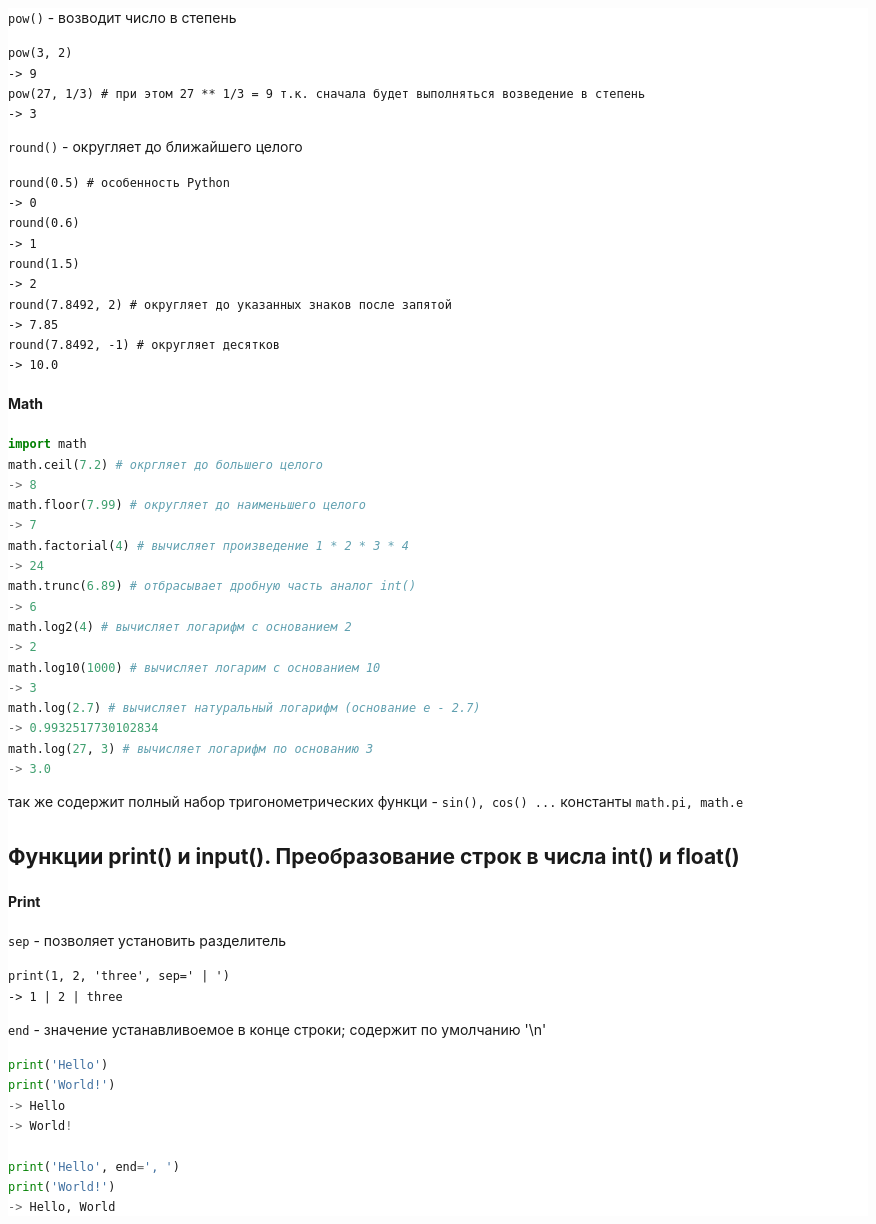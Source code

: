 ```
```
`pow()` - возводит число в степень
```
pow(3, 2)
-> 9
pow(27, 1/3) # при этом 27 ** 1/3 = 9 т.к. сначала будет выполняться возведение в степень
-> 3
```
`round()` - округляет до ближайшего целого
```
round(0.5) # особенность Python
-> 0
round(0.6)
-> 1
round(1.5)
-> 2
round(7.8492, 2) # округляет до указанных знаков после запятой
-> 7.85
round(7.8492, -1) # округляет десятков
-> 10.0
```
#### Math
```python
import math
math.ceil(7.2) # окргляет до большего целого
-> 8
math.floor(7.99) # округляет до наименьшего целого
-> 7
math.factorial(4) # вычисляет произведение 1 * 2 * 3 * 4
-> 24
math.trunc(6.89) # отбрасывает дробную часть аналог int()
-> 6
math.log2(4) # вычисляет логарифм с основанием 2
-> 2
math.log10(1000) # вычисляет логарим с основанием 10
-> 3
math.log(2.7) # вычисляет натуральный логарифм (основание e - 2.7)
-> 0.9932517730102834
math.log(27, 3) # вычисляет логарифм по основанию 3
-> 3.0
```
так же содержит полный набор тригонометрических функци - `sin(), cos() ...`
константы `math.pi, math.e`

## Функции print() и input(). Преобразование строк в числа int() и float()

#### Print
`sep` - позволяет установить разделитель
```
print(1, 2, 'three', sep=' | ')
-> 1 | 2 | three
```
`end` - значение устанавливоемое в конце строки; содержит по умолчанию '\n'
```python
print('Hello')
print('World!')
-> Hello
-> World!

print('Hello', end=', ')
print('World!')
-> Hello, World
```